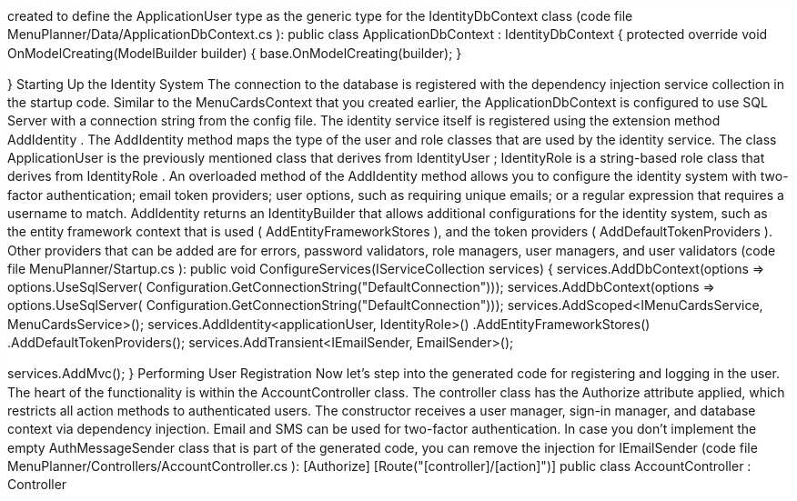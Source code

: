 created to define the ApplicationUser type as the generic type for the
IdentityDbContext class (code file
MenuPlanner/Data/ApplicationDbContext.cs ):
public class ApplicationDbContext :
IdentityDbContext<applicationUser>
{
protected override void OnModelCreating(ModelBuilder
builder)
{
base.OnModelCreating(builder);
}


}
Starting Up the Identity System
The connection to the database is registered with the dependency
injection service collection in the startup code. Similar to the
MenuCardsContext that you created earlier, the ApplicationDbContext is
configured to use SQL Server with a connection string from the config
file. The identity service itself is registered using the extension method
AddIdentity . The AddIdentity method maps the type of the user and
role classes that are used by the identity service. The class
ApplicationUser is the previously mentioned class that derives from
IdentityUser ; IdentityRole is a string-based role class that derives
from IdentityRole<string> . An overloaded method of the AddIdentity
method allows you to configure the identity system with two-factor
authentication; email token providers; user options, such as requiring
unique emails; or a regular expression that requires a username to
match. AddIdentity returns an IdentityBuilder that allows additional
configurations for the identity system, such as the entity framework
context that is used ( AddEntityFrameworkStores ), and the token
providers ( AddDefaultTokenProviders ). Other providers that can be
added are for errors, password validators, role managers, user
managers, and user validators (code file MenuPlanner/Startup.cs ):
public void ConfigureServices(IServiceCollection services)
{
services.AddDbContext<Applicationdbcontext>(options =>
options.UseSqlServer(
Configuration.GetConnectionString("DefaultConnection")));
services.AddDbContext<MenuCardsContext>(options =>
options.UseSqlServer(
Configuration.GetConnectionString("DefaultConnection")));
services.AddScoped<IMenuCardsService, MenuCardsService>();
services.AddIdentity<applicationUser, IdentityRole>()
.AddEntityFrameworkStores<applicationDbContext>()
.AddDefaultTokenProviders();
services.AddTransient<IEmailSender, EmailSender>();


services.AddMvc();
}
Performing User Registration
Now let’s step into the generated code for registering and logging in
the user. The heart of the functionality is within the AccountController
class. The controller class has the Authorize attribute applied, which
restricts all action methods to authenticated users. The constructor
receives a user manager, sign-in manager, and database context via
dependency injection. Email and SMS can be used for two-factor
authentication. In case you don’t implement the empty
AuthMessageSender class that is part of the generated code, you can
remove the injection for IEmailSender (code file
MenuPlanner/Controllers/AccountController.cs ):
[Authorize]
[Route("[controller]/[action]")]
public class AccountController : Controller